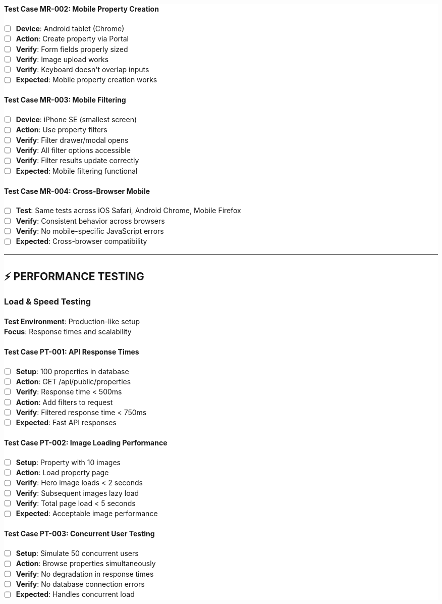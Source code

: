 #### Test Case MR-002: Mobile Property Creation
- [ ] **Device**: Android tablet (Chrome)
- [ ] **Action**: Create property via Portal
- [ ] **Verify**: Form fields properly sized
- [ ] **Verify**: Image upload works
- [ ] **Verify**: Keyboard doesn't overlap inputs
- [ ] **Expected**: Mobile property creation works

#### Test Case MR-003: Mobile Filtering
- [ ] **Device**: iPhone SE (smallest screen)
- [ ] **Action**: Use property filters
- [ ] **Verify**: Filter drawer/modal opens
- [ ] **Verify**: All filter options accessible
- [ ] **Verify**: Filter results update correctly
- [ ] **Expected**: Mobile filtering functional

#### Test Case MR-004: Cross-Browser Mobile
- [ ] **Test**: Same tests across iOS Safari, Android Chrome, Mobile Firefox
- [ ] **Verify**: Consistent behavior across browsers
- [ ] **Verify**: No mobile-specific JavaScript errors
- [ ] **Expected**: Cross-browser compatibility

---

## ⚡ PERFORMANCE TESTING

### Load & Speed Testing
**Test Environment**: Production-like setup  
**Focus**: Response times and scalability  

#### Test Case PT-001: API Response Times
- [ ] **Setup**: 100 properties in database
- [ ] **Action**: GET /api/public/properties
- [ ] **Verify**: Response time < 500ms
- [ ] **Action**: Add filters to request
- [ ] **Verify**: Filtered response time < 750ms
- [ ] **Expected**: Fast API responses

#### Test Case PT-002: Image Loading Performance
- [ ] **Setup**: Property with 10 images
- [ ] **Action**: Load property page
- [ ] **Verify**: Hero image loads < 2 seconds
- [ ] **Verify**: Subsequent images lazy load
- [ ] **Verify**: Total page load < 5 seconds
- [ ] **Expected**: Acceptable image performance

#### Test Case PT-003: Concurrent User Testing
- [ ] **Setup**: Simulate 50 concurrent users
- [ ] **Action**: Browse properties simultaneously
- [ ] **Verify**: No degradation in response times
- [ ] **Verify**: No database connection errors
- [ ] **Expected**: Handles concurrent load
